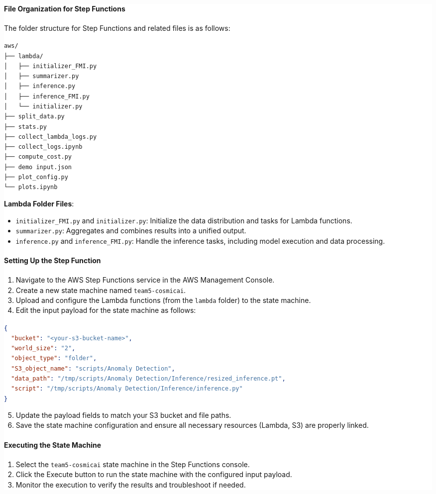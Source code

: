 #### File Organization for Step Functions
The folder structure for Step Functions and related files is as follows:

```
aws/
├── lambda/
│   ├── initializer_FMI.py
│   ├── summarizer.py
│   ├── inference.py
│   ├── inference_FMI.py
│   └── initializer.py
├── split_data.py
├── stats.py
├── collect_lambda_logs.py
├── collect_logs.ipynb
├── compute_cost.py
├── demo input.json
├── plot_config.py
└── plots.ipynb
```

**Lambda Folder Files**:
- `initializer_FMI.py` and `initializer.py`: Initialize the data distribution and tasks for Lambda functions.
- `summarizer.py`: Aggregates and combines results into a unified output.
- `inference.py` and `inference_FMI.py`: Handle the inference tasks, including model execution and data processing.

#### Setting Up the Step Function
1. Navigate to the AWS Step Functions service in the AWS Management Console.
2. Create a new state machine named `team5-cosmicai`.
3. Upload and configure the Lambda functions (from the `lambda` folder) to the state machine.
4. Edit the input payload for the state machine as follows:

```json
{
  "bucket": "<your-s3-bucket-name>",
  "world_size": "2",
  "object_type": "folder",
  "S3_object_name": "scripts/Anomaly Detection",
  "data_path": "/tmp/scripts/Anomaly Detection/Inference/resized_inference.pt",
  "script": "/tmp/scripts/Anomaly Detection/Inference/inference.py"
}
```

5. Update the payload fields to match your S3 bucket and file paths.
6. Save the state machine configuration and ensure all necessary resources (Lambda, S3) are properly linked.

#### Executing the State Machine
1. Select the `team5-cosmicai` state machine in the Step Functions console.
2. Click the Execute button to run the state machine with the configured input payload.
3. Monitor the execution to verify the results and troubleshoot if needed.
